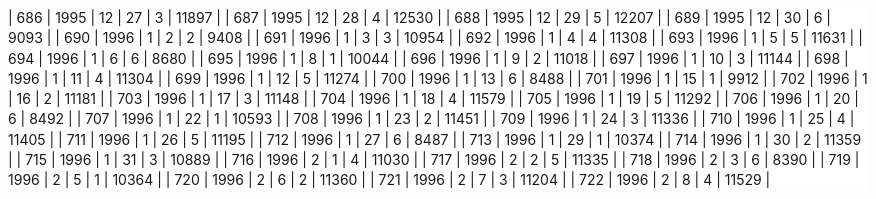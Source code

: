 |  686 |   1995 |      12 |              27 |             3 |    11897 |
|  687 |   1995 |      12 |              28 |             4 |    12530 |
|  688 |   1995 |      12 |              29 |             5 |    12207 |
|  689 |   1995 |      12 |              30 |             6 |     9093 |
|  690 |   1996 |       1 |               2 |             2 |     9408 |
|  691 |   1996 |       1 |               3 |             3 |    10954 |
|  692 |   1996 |       1 |               4 |             4 |    11308 |
|  693 |   1996 |       1 |               5 |             5 |    11631 |
|  694 |   1996 |       1 |               6 |             6 |     8680 |
|  695 |   1996 |       1 |               8 |             1 |    10044 |
|  696 |   1996 |       1 |               9 |             2 |    11018 |
|  697 |   1996 |       1 |              10 |             3 |    11144 |
|  698 |   1996 |       1 |              11 |             4 |    11304 |
|  699 |   1996 |       1 |              12 |             5 |    11274 |
|  700 |   1996 |       1 |              13 |             6 |     8488 |
|  701 |   1996 |       1 |              15 |             1 |     9912 |
|  702 |   1996 |       1 |              16 |             2 |    11181 |
|  703 |   1996 |       1 |              17 |             3 |    11148 |
|  704 |   1996 |       1 |              18 |             4 |    11579 |
|  705 |   1996 |       1 |              19 |             5 |    11292 |
|  706 |   1996 |       1 |              20 |             6 |     8492 |
|  707 |   1996 |       1 |              22 |             1 |    10593 |
|  708 |   1996 |       1 |              23 |             2 |    11451 |
|  709 |   1996 |       1 |              24 |             3 |    11336 |
|  710 |   1996 |       1 |              25 |             4 |    11405 |
|  711 |   1996 |       1 |              26 |             5 |    11195 |
|  712 |   1996 |       1 |              27 |             6 |     8487 |
|  713 |   1996 |       1 |              29 |             1 |    10374 |
|  714 |   1996 |       1 |              30 |             2 |    11359 |
|  715 |   1996 |       1 |              31 |             3 |    10889 |
|  716 |   1996 |       2 |               1 |             4 |    11030 |
|  717 |   1996 |       2 |               2 |             5 |    11335 |
|  718 |   1996 |       2 |               3 |             6 |     8390 |
|  719 |   1996 |       2 |               5 |             1 |    10364 |
|  720 |   1996 |       2 |               6 |             2 |    11360 |
|  721 |   1996 |       2 |               7 |             3 |    11204 |
|  722 |   1996 |       2 |               8 |             4 |    11529 |